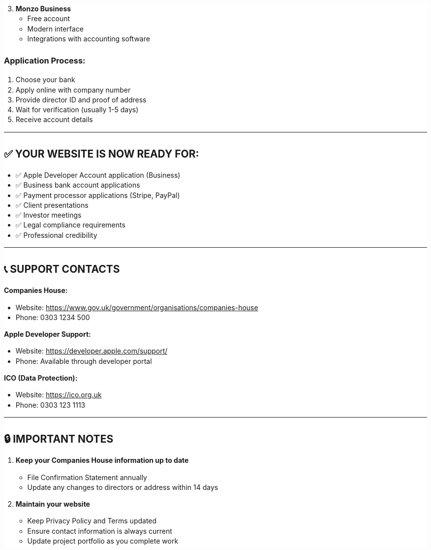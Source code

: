 3. **Monzo Business**
   - Free account
   - Modern interface
   - Integrations with accounting software

### Application Process:
1. Choose your bank
2. Apply online with company number
3. Provide director ID and proof of address
4. Wait for verification (usually 1-5 days)
5. Receive account details

---

## ✅ YOUR WEBSITE IS NOW READY FOR:

- ✅ Apple Developer Account application (Business)
- ✅ Business bank account applications
- ✅ Payment processor applications (Stripe, PayPal)
- ✅ Client presentations
- ✅ Investor meetings
- ✅ Legal compliance requirements
- ✅ Professional credibility

---

## 📞 SUPPORT CONTACTS

**Companies House:**
- Website: https://www.gov.uk/government/organisations/companies-house
- Phone: 0303 1234 500

**Apple Developer Support:**
- Website: https://developer.apple.com/support/
- Phone: Available through developer portal

**ICO (Data Protection):**
- Website: https://ico.org.uk
- Phone: 0303 123 1113

---

## 🔒 IMPORTANT NOTES

1. **Keep your Companies House information up to date**
   - File Confirmation Statement annually
   - Update any changes to directors or address within 14 days

2. **Maintain your website**
   - Keep Privacy Policy and Terms updated
   - Ensure contact information is always current
   - Update project portfolio as you complete work

